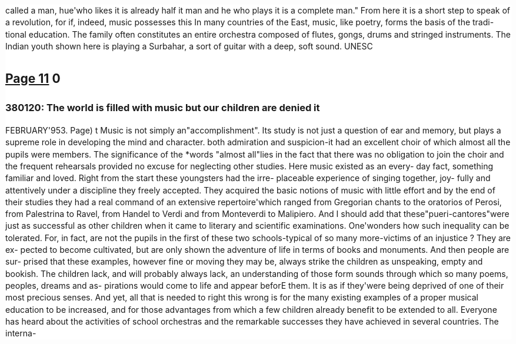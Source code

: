called a man, hue'who likes it is already half it
man and he who plays it is a complete man."
From here it is a short step to speak of a
revolution, for if, indeed, music possesses this
In many countries of the East, music, like poetry, forms the basis of the tradi-
tional education. The family often constitutes an entire orchestra composed
of flutes, gongs, drums and stringed instruments. The Indian youth
shown here is playing a Surbahar, a sort of guitar with a deep, soft sound.
UNESC

## [Page 11](070186engo.pdf#page=11) 0

### 380120: The world is filled with music but our children are denied it

FEBRUARY'953. Page) t
Music is not simply an"accomplishment". Its study is not just a question of ear and memory, but plays a supreme role in developing the mind and character.
both admiration and suspicion-it had an
excellent choir of which almost all the pupils
were members. The significance of the *words
"almost all"lies in the fact that there was no
obligation to join the choir and the frequent
rehearsals provided no excuse for neglecting
other studies. Here music existed as an every-
day fact, something familiar and loved. Right
from the start these youngsters had the irre-
placeable experience of singing together, joy-
fully and attentively under a discipline they
freely accepted. They acquired the basic
notions of music with little effort and by the
end of their studies they had a real command
of an extensive repertoire'which ranged from
Gregorian chants to the oratorios of Perosi, from
Palestrina to Ravel, from Handel to Verdi and
from Monteverdi to Malipiero. And I should
add that these"pueri-cantores"were just as
successful as other children when it came to
literary and scientific examinations.
One'wonders how such inequality can be
tolerated. For, in fact, are not the pupils in the
first of these two schools-typical of so many
more-victims of an injustice ? They are ex-
pected to become cultivated, but are only
shown the adventure of life in terms of books
and monuments. And then people are sur-
prised that these examples, however fine or
moving they may be, always strike the children
as unspeaking, empty and bookish. The
children lack, and will probably always lack,
an understanding of those form sounds through
which so many poems, peoples, dreams and as-
pirations would come to life and appear beforE
them. It is as if they'were being deprived of
one of their most precious senses.
And yet, all that is needed to right this wrong
is for the many existing examples of a proper
musical education to be increased, and for those
advantages from which a few children already
benefit to be extended to all. Everyone has
heard about the activities of school orchestras
and the remarkable successes they have
achieved in several countries. The interna-